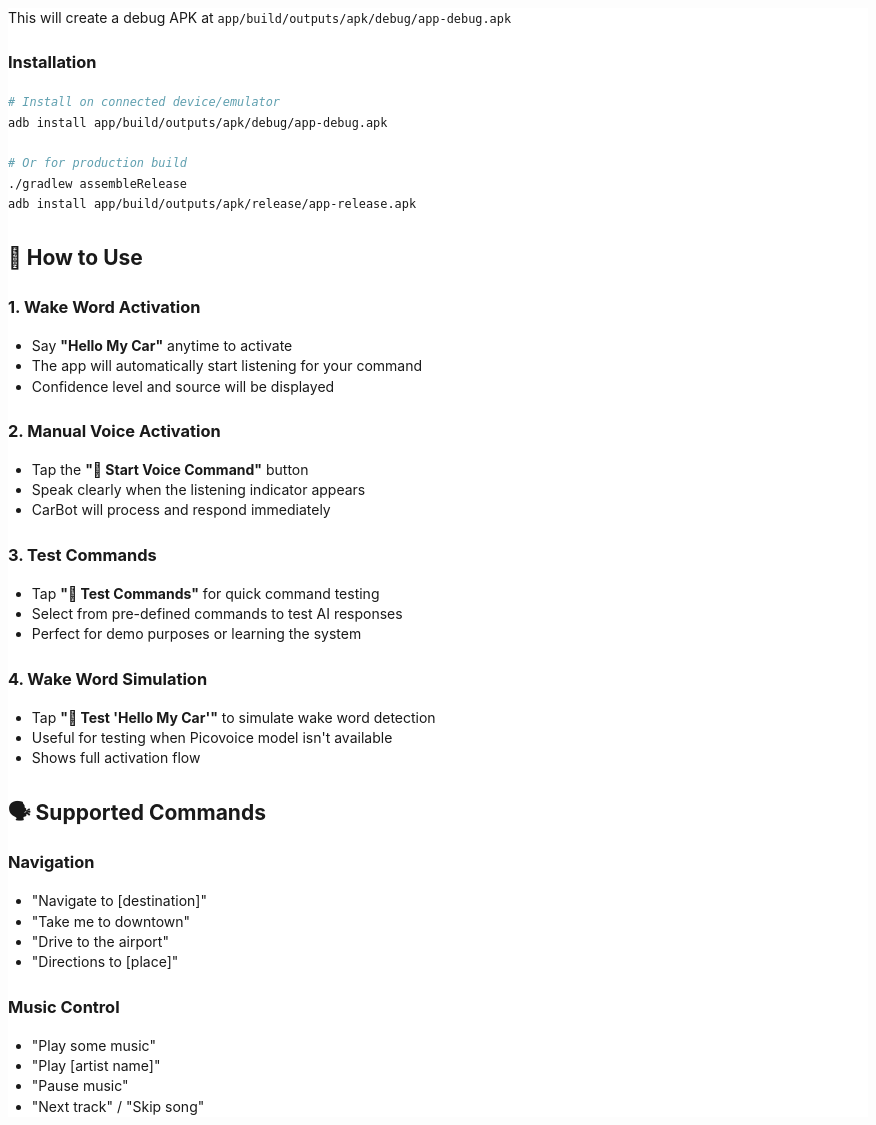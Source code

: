 This will create a debug APK at `app/build/outputs/apk/debug/app-debug.apk`

### Installation

```bash
# Install on connected device/emulator
adb install app/build/outputs/apk/debug/app-debug.apk

# Or for production build
./gradlew assembleRelease
adb install app/build/outputs/apk/release/app-release.apk
```

## 🎤 How to Use

### 1. Wake Word Activation
- Say **"Hello My Car"** anytime to activate
- The app will automatically start listening for your command
- Confidence level and source will be displayed

### 2. Manual Voice Activation
- Tap the **"🎤 Start Voice Command"** button
- Speak clearly when the listening indicator appears
- CarBot will process and respond immediately

### 3. Test Commands
- Tap **"🧪 Test Commands"** for quick command testing
- Select from pre-defined commands to test AI responses
- Perfect for demo purposes or learning the system

### 4. Wake Word Simulation
- Tap **"🎯 Test 'Hello My Car'"** to simulate wake word detection
- Useful for testing when Picovoice model isn't available
- Shows full activation flow

## 🗣️ Supported Commands

### Navigation
- "Navigate to [destination]"
- "Take me to downtown"
- "Drive to the airport"
- "Directions to [place]"

### Music Control
- "Play some music"
- "Play [artist name]"
- "Pause music"
- "Next track" / "Skip song"
